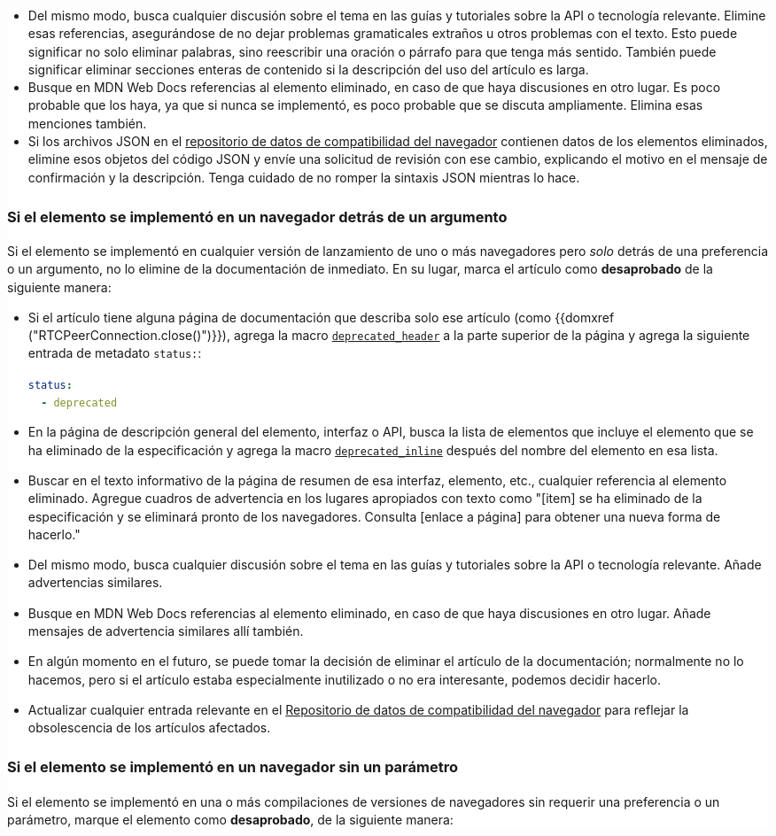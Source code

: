 - Del mismo modo, busca cualquier discusión sobre el tema en las guías y tutoriales sobre la API o tecnología relevante. Elimine esas referencias, asegurándose de no dejar problemas gramaticales extraños u otros problemas con el texto. Esto puede significar no solo eliminar palabras, sino reescribir una oración o párrafo para que tenga más sentido. También puede significar eliminar secciones enteras de contenido si la descripción del uso del artículo es larga.
- Busque en MDN Web Docs referencias al elemento eliminado, en caso de que haya discusiones en otro lugar. Es poco probable que los haya, ya que si nunca se implementó, es poco probable que se discuta ampliamente. Elimina esas menciones también.
- Si los archivos JSON en el [repositorio de datos de compatibilidad del navegador](https://github.com/mdn/browser-compat-data) contienen datos de los elementos eliminados, elimine esos objetos del código JSON y envíe una solicitud de revisión con ese cambio, explicando el motivo en el mensaje de confirmación y la descripción. Tenga cuidado de no romper la sintaxis JSON mientras lo hace.

### Si el elemento se implementó en un navegador detrás de un argumento

Si el elemento se implementó en cualquier versión de lanzamiento de uno o más navegadores pero _solo_ detrás de una preferencia o un argumento, no lo elimine de la documentación de inmediato. En su lugar, marca el artículo como **desaprobado** de la siguiente manera:

- Si el artículo tiene alguna página de documentación que describa solo ese artículo (como {{domxref ("RTCPeerConnection.close()")}}), agrega la macro [`deprecated_header`](https://github.com/mdn/yari/blob/main/kumascript/macros/Deprecated_Header.ejs) a la parte superior de la página y agrega la siguiente entrada de metadato `status:`:

  ```yaml
  status:
    - deprecated
  ```

- En la página de descripción general del elemento, interfaz o API, busca la lista de elementos que incluye el elemento que se ha eliminado de la especificación y agrega la macro [`deprecated_inline`](https://github.com/mdn/yari/blob/main/kumascript/macros/Deprecated_Inline.ejs) después del nombre del elemento en esa lista.
- Buscar en el texto informativo de la página de resumen de esa interfaz, elemento, etc., cualquier referencia al elemento eliminado. Agregue cuadros de advertencia en los lugares apropiados con texto como "\[item] se ha eliminado de la especificación y se eliminará pronto de los navegadores. Consulta \[enlace a página] para obtener una nueva forma de hacerlo."
- Del mismo modo, busca cualquier discusión sobre el tema en las guías y tutoriales sobre la API o tecnología relevante. Añade advertencias similares.
- Busque en MDN Web Docs referencias al elemento eliminado, en caso de que haya discusiones en otro lugar. Añade mensajes de advertencia similares allí también.
- En algún momento en el futuro, se puede tomar la decisión de eliminar el artículo de la documentación; normalmente no lo hacemos, pero si el artículo estaba especialmente inutilizado o no era interesante, podemos decidir hacerlo.
- Actualizar cualquier entrada relevante en el [Repositorio de datos de compatibilidad del navegador](https://github.com/mdn/browser-compat-data) para reflejar la obsolescencia de los artículos afectados.

### Si el elemento se implementó en un navegador sin un parámetro

Si el elemento se implementó en una o más compilaciones de versiones de navegadores sin requerir una preferencia o un parámetro, marque el elemento como **desaprobado**, de la siguiente manera:
